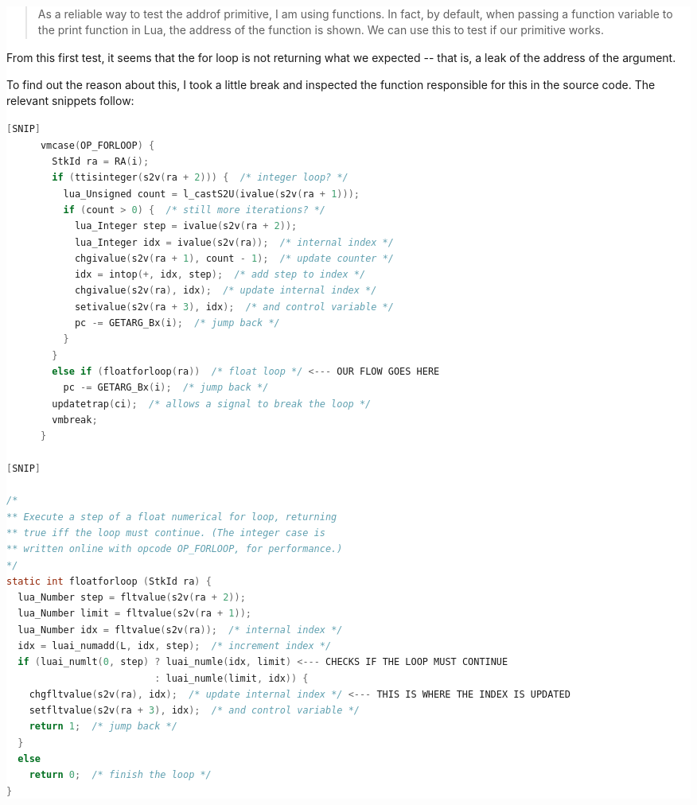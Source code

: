 > As a reliable way to test the addrof primitive,
> I am using functions. In fact, by default, when passing
> a function variable to the print function in Lua,
> the address of the function is shown. We can use this
> to test if our primitive works.

From this first test, it seems that the for loop is not returning what
we expected -- that is, a leak of the address of the argument.

To find out the reason about this, I took a little break and inspected
the function responsible for this in the source code. The relevant snippets follow:

```c
[SNIP]
      vmcase(OP_FORLOOP) {
        StkId ra = RA(i);
        if (ttisinteger(s2v(ra + 2))) {  /* integer loop? */
          lua_Unsigned count = l_castS2U(ivalue(s2v(ra + 1)));
          if (count > 0) {  /* still more iterations? */
            lua_Integer step = ivalue(s2v(ra + 2));
            lua_Integer idx = ivalue(s2v(ra));  /* internal index */
            chgivalue(s2v(ra + 1), count - 1);  /* update counter */
            idx = intop(+, idx, step);  /* add step to index */
            chgivalue(s2v(ra), idx);  /* update internal index */
            setivalue(s2v(ra + 3), idx);  /* and control variable */
            pc -= GETARG_Bx(i);  /* jump back */
          }
        }
        else if (floatforloop(ra))  /* float loop */ <--- OUR FLOW GOES HERE
          pc -= GETARG_Bx(i);  /* jump back */
        updatetrap(ci);  /* allows a signal to break the loop */
        vmbreak;
      }

[SNIP]

/*
** Execute a step of a float numerical for loop, returning
** true iff the loop must continue. (The integer case is
** written online with opcode OP_FORLOOP, for performance.)
*/
static int floatforloop (StkId ra) {
  lua_Number step = fltvalue(s2v(ra + 2));
  lua_Number limit = fltvalue(s2v(ra + 1));
  lua_Number idx = fltvalue(s2v(ra));  /* internal index */
  idx = luai_numadd(L, idx, step);  /* increment index */
  if (luai_numlt(0, step) ? luai_numle(idx, limit) <--- CHECKS IF THE LOOP MUST CONTINUE
                          : luai_numle(limit, idx)) {
    chgfltvalue(s2v(ra), idx);  /* update internal index */ <--- THIS IS WHERE THE INDEX IS UPDATED
    setfltvalue(s2v(ra + 3), idx);  /* and control variable */
    return 1;  /* jump back */
  }
  else
    return 0;  /* finish the loop */
}

```
